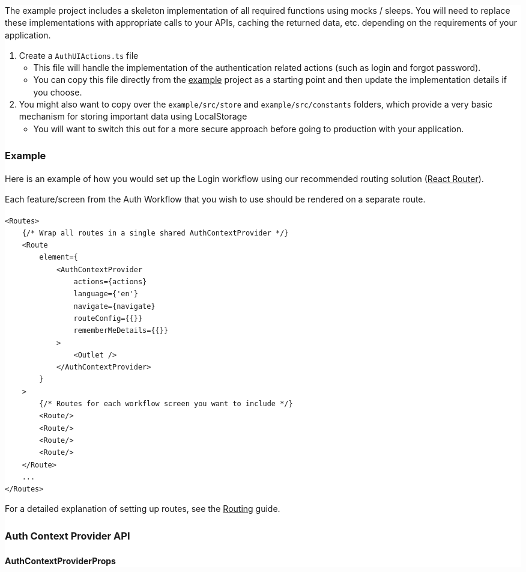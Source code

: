 The example project includes a skeleton implementation of all required functions using mocks / sleeps. You will need to replace these implementations with appropriate calls to your APIs, caching the returned data, etc. depending on the requirements of your application.

1. Create a `AuthUIActions.ts` file
    - This file will handle the implementation of the authentication related actions (such as login and forgot password).
    - You can copy this file directly from the [example](../example/src/actions/AuthUIActions.tsx) project as a starting point and then update the implementation details if you choose.
2. You might also want to copy over the `example/src/store` and `example/src/constants` folders, which provide a very basic mechanism for storing important data using LocalStorage
    -   You will want to switch this out for a more secure approach before going to production with your application.

### Example

Here is an example of how you would set up the Login workflow using our recommended routing solution ([React Router](https://reactrouter.com/)).

Each feature/screen from the Auth Workflow that you wish to use should be rendered on a separate route.

```tsx
<Routes>
    {/* Wrap all routes in a single shared AuthContextProvider */}
    <Route
        element={
            <AuthContextProvider
                actions={actions}
                language={'en'}
                navigate={navigate}
                routeConfig={{}}
                rememberMeDetails={{}}
            >
                <Outlet />
            </AuthContextProvider>
        }
    >
        {/* Routes for each workflow screen you want to include */}
        <Route/>
        <Route/>
        <Route/>
        <Route/>
    </Route>
    ...
</Routes>
```

For a detailed explanation of setting up routes, see the [Routing](./routing.md) guide.

### Auth Context Provider API

#### AuthContextProviderProps
